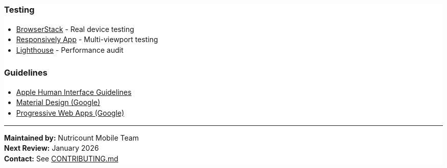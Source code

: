 ### Testing
- [BrowserStack](https://www.browserstack.com/) - Real device testing
- [Responsively App](https://responsively.app/) - Multi-viewport testing
- [Lighthouse](https://developers.google.com/web/tools/lighthouse) - Performance audit

### Guidelines
- [Apple Human Interface Guidelines](https://developer.apple.com/design/human-interface-guidelines/)
- [Material Design (Google)](https://material.io/design)
- [Progressive Web Apps (Google)](https://web.dev/progressive-web-apps/)

---

**Maintained by:** Nutricount Mobile Team  
**Next Review:** January 2026  
**Contact:** See [CONTRIBUTING.md](../../CONTRIBUTING.md)
